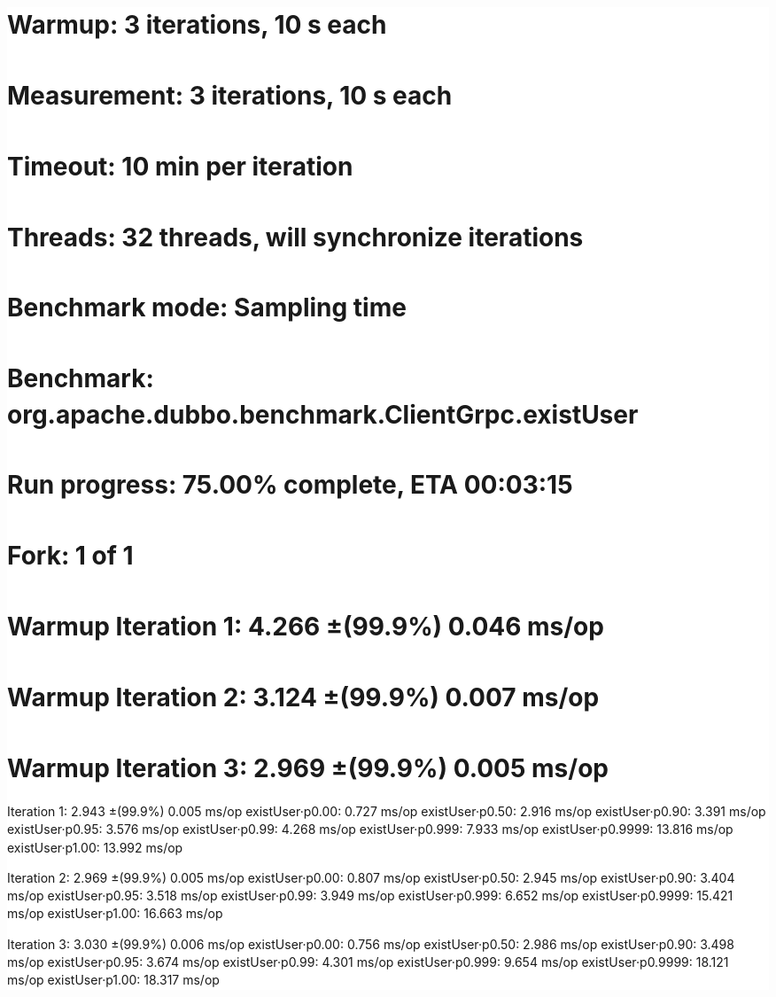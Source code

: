 # Warmup: 3 iterations, 10 s each
# Measurement: 3 iterations, 10 s each
# Timeout: 10 min per iteration
# Threads: 32 threads, will synchronize iterations
# Benchmark mode: Sampling time
# Benchmark: org.apache.dubbo.benchmark.ClientGrpc.existUser

# Run progress: 75.00% complete, ETA 00:03:15
# Fork: 1 of 1
# Warmup Iteration   1: 4.266 ±(99.9%) 0.046 ms/op
# Warmup Iteration   2: 3.124 ±(99.9%) 0.007 ms/op
# Warmup Iteration   3: 2.969 ±(99.9%) 0.005 ms/op
Iteration   1: 2.943 ±(99.9%) 0.005 ms/op
                 existUser·p0.00:   0.727 ms/op
                 existUser·p0.50:   2.916 ms/op
                 existUser·p0.90:   3.391 ms/op
                 existUser·p0.95:   3.576 ms/op
                 existUser·p0.99:   4.268 ms/op
                 existUser·p0.999:  7.933 ms/op
                 existUser·p0.9999: 13.816 ms/op
                 existUser·p1.00:   13.992 ms/op

Iteration   2: 2.969 ±(99.9%) 0.005 ms/op
                 existUser·p0.00:   0.807 ms/op
                 existUser·p0.50:   2.945 ms/op
                 existUser·p0.90:   3.404 ms/op
                 existUser·p0.95:   3.518 ms/op
                 existUser·p0.99:   3.949 ms/op
                 existUser·p0.999:  6.652 ms/op
                 existUser·p0.9999: 15.421 ms/op
                 existUser·p1.00:   16.663 ms/op

Iteration   3: 3.030 ±(99.9%) 0.006 ms/op
                 existUser·p0.00:   0.756 ms/op
                 existUser·p0.50:   2.986 ms/op
                 existUser·p0.90:   3.498 ms/op
                 existUser·p0.95:   3.674 ms/op
                 existUser·p0.99:   4.301 ms/op
                 existUser·p0.999:  9.654 ms/op
                 existUser·p0.9999: 18.121 ms/op
                 existUser·p1.00:   18.317 ms/op
